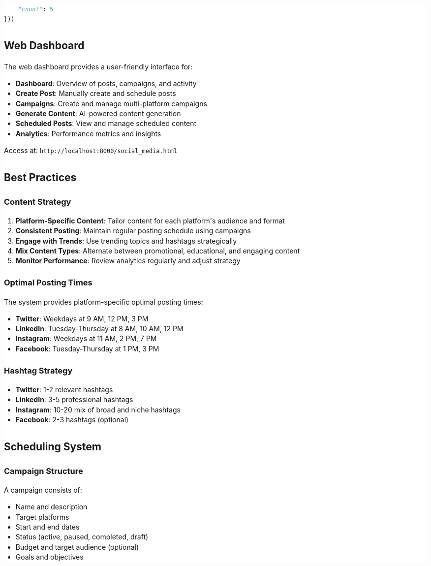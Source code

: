 ```python
    "count": 5
}))
```

## Web Dashboard

The web dashboard provides a user-friendly interface for:

- **Dashboard**: Overview of posts, campaigns, and activity
- **Create Post**: Manually create and schedule posts
- **Campaigns**: Create and manage multi-platform campaigns
- **Generate Content**: AI-powered content generation
- **Scheduled Posts**: View and manage scheduled content
- **Analytics**: Performance metrics and insights

Access at: `http://localhost:8000/social_media.html`

## Best Practices

### Content Strategy

1. **Platform-Specific Content**: Tailor content for each platform's audience and format
2. **Consistent Posting**: Maintain regular posting schedule using campaigns
3. **Engage with Trends**: Use trending topics and hashtags strategically
4. **Mix Content Types**: Alternate between promotional, educational, and engaging content
5. **Monitor Performance**: Review analytics regularly and adjust strategy

### Optimal Posting Times

The system provides platform-specific optimal posting times:

- **Twitter**: Weekdays at 9 AM, 12 PM, 3 PM
- **LinkedIn**: Tuesday-Thursday at 8 AM, 10 AM, 12 PM
- **Instagram**: Weekdays at 11 AM, 2 PM, 7 PM
- **Facebook**: Tuesday-Thursday at 1 PM, 3 PM

### Hashtag Strategy

- **Twitter**: 1-2 relevant hashtags
- **LinkedIn**: 3-5 professional hashtags
- **Instagram**: 10-20 mix of broad and niche hashtags
- **Facebook**: 2-3 hashtags (optional)

## Scheduling System

### Campaign Structure

A campaign consists of:
- Name and description
- Target platforms
- Start and end dates
- Status (active, paused, completed, draft)
- Budget and target audience (optional)
- Goals and objectives
